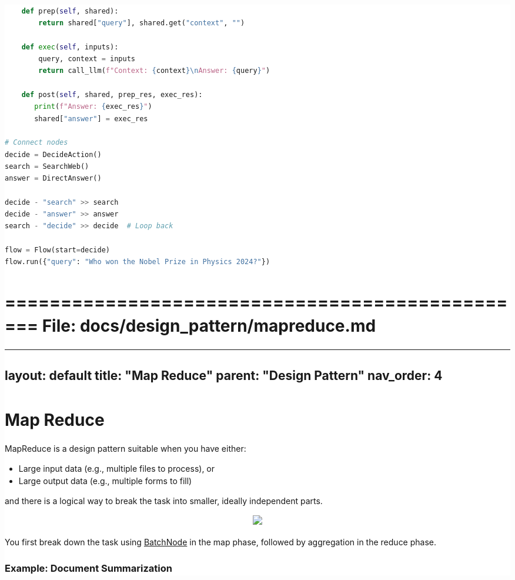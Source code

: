 ```python
    def prep(self, shared):
        return shared["query"], shared.get("context", "")
        
    def exec(self, inputs):
        query, context = inputs
        return call_llm(f"Context: {context}\nAnswer: {query}")

    def post(self, shared, prep_res, exec_res):
       print(f"Answer: {exec_res}")
       shared["answer"] = exec_res

# Connect nodes
decide = DecideAction()
search = SearchWeb()
answer = DirectAnswer()

decide - "search" >> search
decide - "answer" >> answer
search - "decide" >> decide  # Loop back

flow = Flow(start=decide)
flow.run({"query": "Who won the Nobel Prize in Physics 2024?"})
```

================================================
File: docs/design_pattern/mapreduce.md
================================================
---
layout: default
title: "Map Reduce"
parent: "Design Pattern"
nav_order: 4
---

# Map Reduce

MapReduce is a design pattern suitable when you have either:
- Large input data (e.g., multiple files to process), or
- Large output data (e.g., multiple forms to fill)

and there is a logical way to break the task into smaller, ideally independent parts. 

<div align="center">
  <img src="https://github.com/the-pocket/.github/raw/main/assets/mapreduce.png?raw=true" width="400"/>
</div>

You first break down the task using [BatchNode](mdc:../core_abstraction/batch.md) in the map phase, followed by aggregation in the reduce phase.

### Example: Document Summarization
